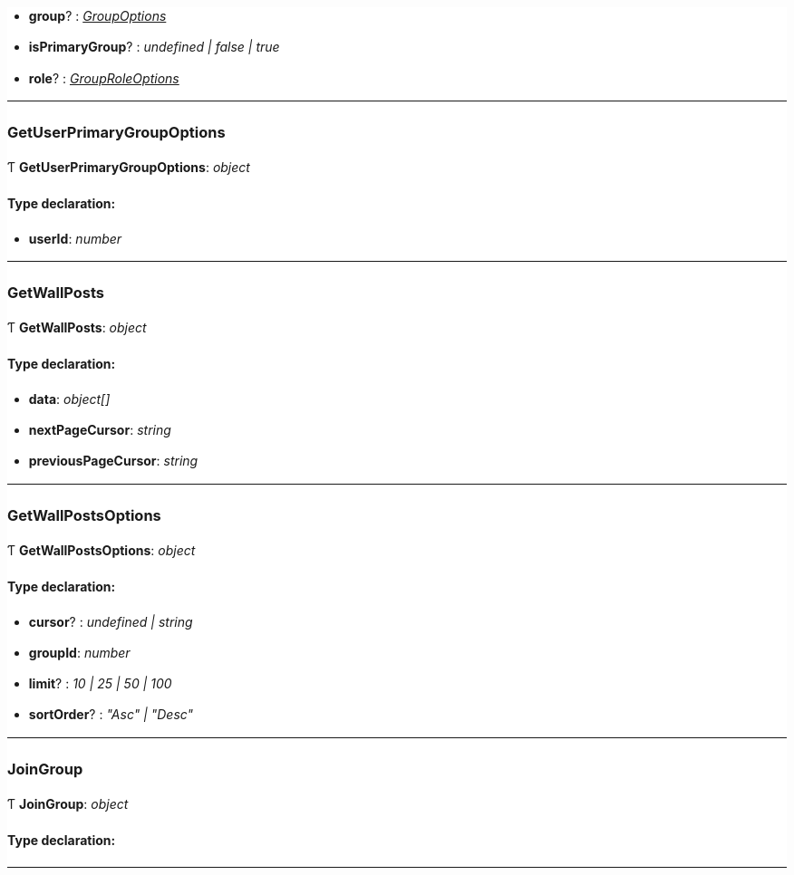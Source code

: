 * **group**? : *[GroupOptions](../interfaces/_structures_group_.groupoptions.md)*

* **isPrimaryGroup**? : *undefined | false | true*

* **role**? : *[GroupRoleOptions](../interfaces/_structures_group_.grouproleoptions.md)*

___

### <a id="getuserprimarygroupoptions" name="getuserprimarygroupoptions"></a>  GetUserPrimaryGroupOptions

Ƭ **GetUserPrimaryGroupOptions**: *object*

#### Type declaration:

* **userId**: *number*

___

### <a id="getwallposts" name="getwallposts"></a>  GetWallPosts

Ƭ **GetWallPosts**: *object*

#### Type declaration:

* **data**: *object[]*

* **nextPageCursor**: *string*

* **previousPageCursor**: *string*

___

### <a id="getwallpostsoptions" name="getwallpostsoptions"></a>  GetWallPostsOptions

Ƭ **GetWallPostsOptions**: *object*

#### Type declaration:

* **cursor**? : *undefined | string*

* **groupId**: *number*

* **limit**? : *10 | 25 | 50 | 100*

* **sortOrder**? : *"Asc" | "Desc"*

___

### <a id="joingroup" name="joingroup"></a>  JoinGroup

Ƭ **JoinGroup**: *object*

#### Type declaration:

___
